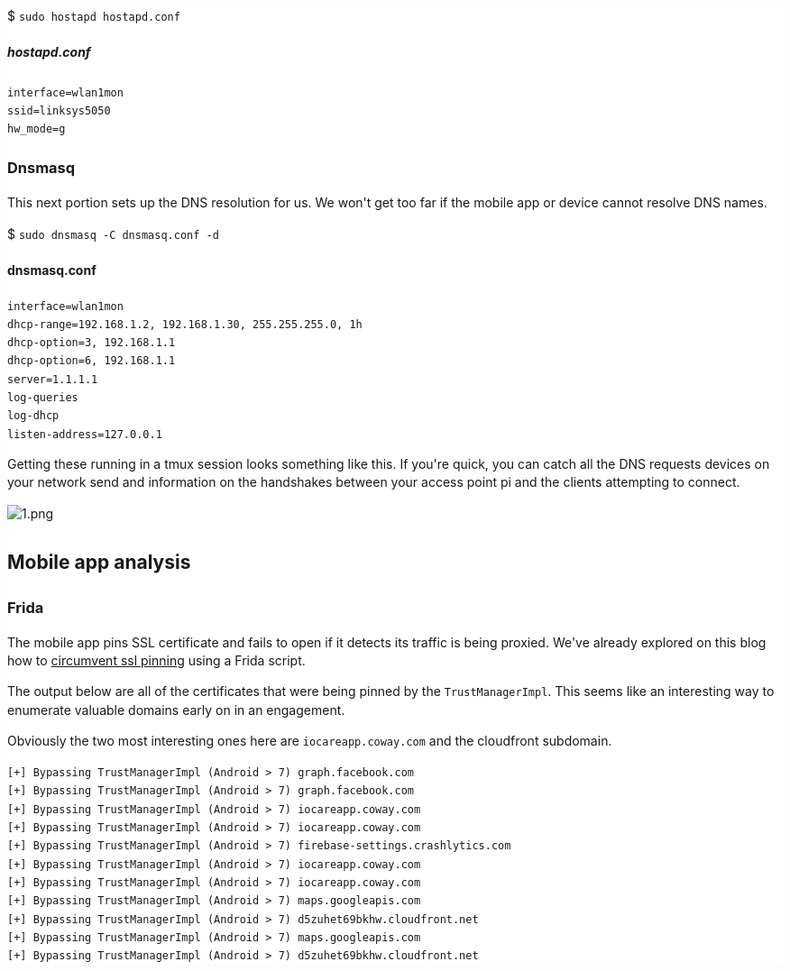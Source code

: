 $ `sudo hostapd hostapd.conf`

##### hostapd.conf
```
interface=wlan1mon
ssid=linksys5050
hw_mode=g
```

### Dnsmasq

This next portion sets up the DNS resolution for us. We won't get too far if the mobile app or device cannot resolve DNS names.

$ `sudo dnsmasq -C dnsmasq.conf -d`

#### dnsmasq.conf
```
interface=wlan1mon
dhcp-range=192.168.1.2, 192.168.1.30, 255.255.255.0, 1h
dhcp-option=3, 192.168.1.1
dhcp-option=6, 192.168.1.1
server=1.1.1.1
log-queries
log-dhcp
listen-address=127.0.0.1
```

Getting these running in a tmux session looks something like this.  If you're quick, you can catch all the DNS requests devices on your network send and information on the handshakes between your access point pi and the clients attempting to connect.

![1.png]({{site.url}}/assets/resources-hack-air-purifier/1.png)

## Mobile app analysis

### Frida

The mobile app pins SSL certificate and fails to open if it detects its traffic is being proxied.  We've already explored on this blog how to [circumvent ssl pinning](https://joshspicer.com/ssl-pinning-android) using a Frida script.

The output below are all of the certificates that were being pinned by the `TrustManagerImpl`.  This seems like an interesting way to enumerate valuable domains early on in an engagement.

Obviously the two most interesting ones here are `iocareapp.coway.com` and the cloudfront subdomain.

```
[+] Bypassing TrustManagerImpl (Android > 7) graph.facebook.com
[+] Bypassing TrustManagerImpl (Android > 7) graph.facebook.com
[+] Bypassing TrustManagerImpl (Android > 7) iocareapp.coway.com
[+] Bypassing TrustManagerImpl (Android > 7) iocareapp.coway.com
[+] Bypassing TrustManagerImpl (Android > 7) firebase-settings.crashlytics.com
[+] Bypassing TrustManagerImpl (Android > 7) iocareapp.coway.com
[+] Bypassing TrustManagerImpl (Android > 7) iocareapp.coway.com
[+] Bypassing TrustManagerImpl (Android > 7) maps.googleapis.com
[+] Bypassing TrustManagerImpl (Android > 7) d5zuhet69bkhw.cloudfront.net
[+] Bypassing TrustManagerImpl (Android > 7) maps.googleapis.com
[+] Bypassing TrustManagerImpl (Android > 7) d5zuhet69bkhw.cloudfront.net
```
